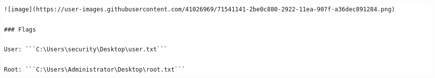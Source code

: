 ```
![image](https://user-images.githubusercontent.com/41026969/71541141-2be0c880-2922-11ea-907f-a36dec891284.png)

### Flags

User: ```C:\Users\security\Desktop\user.txt```

Root: ```C:\Users\Administrator\Desktop\root.txt```